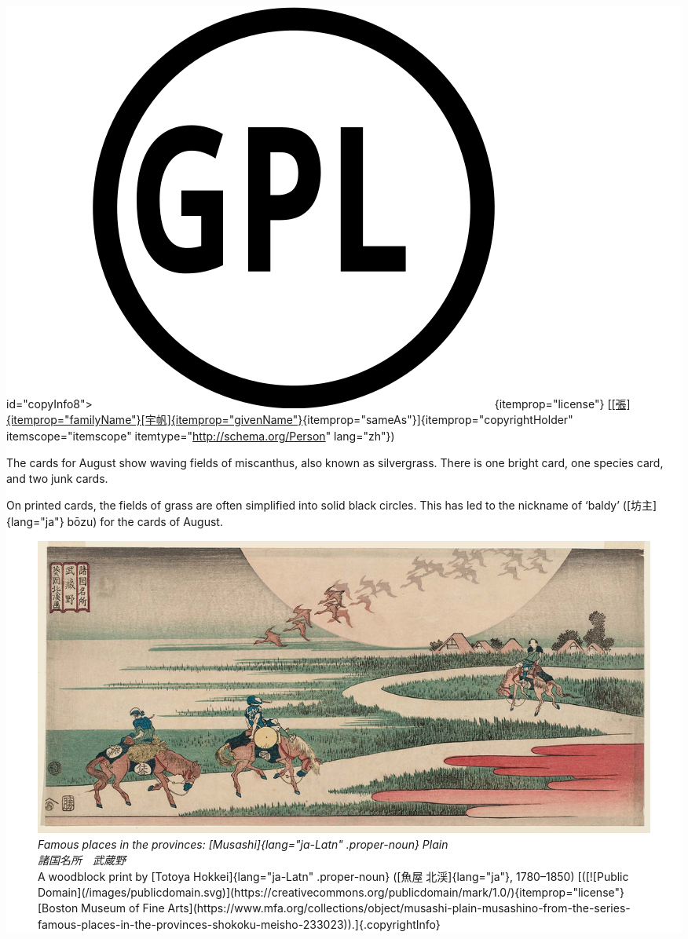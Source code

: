 id="copyInfo8">[![GPLv2](/images/gpl.svg)](https://www.gnu.org/licenses/gpl.html){itemprop="license"}
[[[張]{itemprop="familyName"}[宇帆]{itemprop="givenName"}](https://en.wikipedia.org/wiki/User:A2569875){itemprop="sameAs"}]{itemprop="copyrightHolder"
itemscope="itemscope" itemtype="http://schema.org/Person"
lang="zh"}</span>)</figcaption></figure>

The cards for August show waving fields of miscanthus, also known as
silvergrass. There is one bright card, one species card, and two junk cards.

On printed cards, the fields of grass are often simplified into solid black
circles. This has led to the nickname of ‘baldy’ ([坊主]{lang="ja"}
<audio src="/audio/pronunciation_ja_坊主.mp3"></audio><span lang="ja-Latn" class="pronunciation" onclick="this.previousSibling.play()">bōzu</span>) for the cards of August.

<figure itemscope="itemscope" itemtype="http://schema.org/CreativeWork" class="wide"><img
itemprop="image" src="/images/SC148933.jpg" alt="Three horsemen crossing
a grassy plain at night, while geese fly past the moon." /><figcaption><cite>Famous
places in the provinces: [Musashi]{lang="ja-Latn" .proper-noun}
Plain</cite><br/><cite lang="ja">諸国名所　武蔵野</cite><br/>A woodblock print by [Totoya
Hokkei]{lang="ja-Latn" .proper-noun} ([魚屋 北渓]{lang="ja"}, 1780–1850)
[([![Public
Domain](/images/publicdomain.svg)](https://creativecommons.org/publicdomain/mark/1.0/){itemprop="license"}
[Boston Museum of Fine
Arts](https://www.mfa.org/collections/object/musashi-plain-musashino-from-the-series-famous-places-in-the-provinces-shokoku-meisho-233023)).]{.copyrightInfo}</figcaption></figure>
